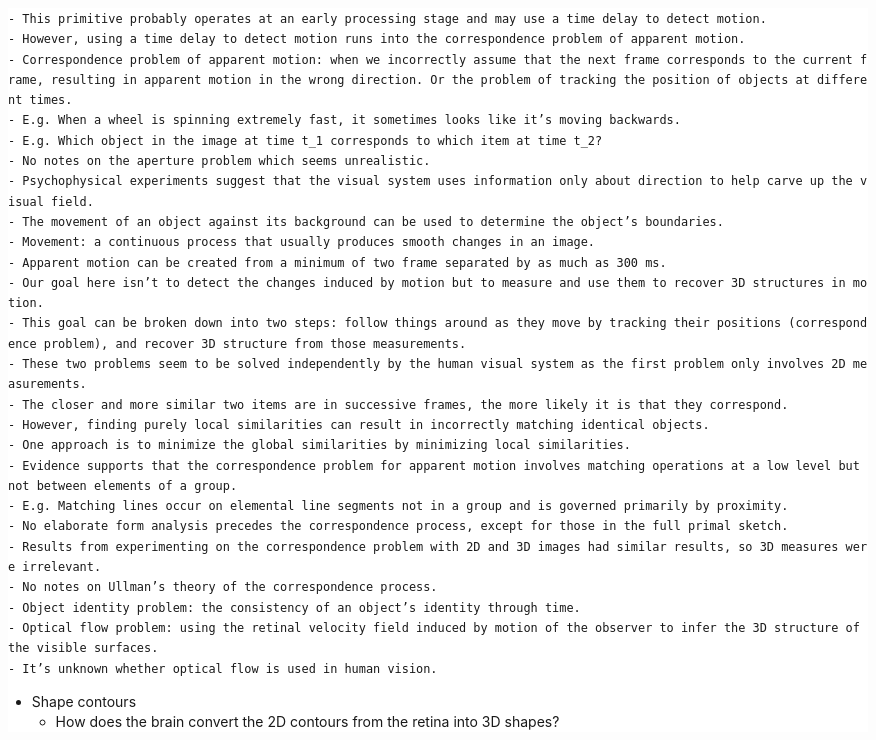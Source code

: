     - This primitive probably operates at an early processing stage and may use a time delay to detect motion.
    - However, using a time delay to detect motion runs into the correspondence problem of apparent motion.
    - Correspondence problem of apparent motion: when we incorrectly assume that the next frame corresponds to the current frame, resulting in apparent motion in the wrong direction. Or the problem of tracking the position of objects at different times.
    - E.g. When a wheel is spinning extremely fast, it sometimes looks like it’s moving backwards.
    - E.g. Which object in the image at time t_1 corresponds to which item at time t_2?
    - No notes on the aperture problem which seems unrealistic.
    - Psychophysical experiments suggest that the visual system uses information only about direction to help carve up the visual field.
    - The movement of an object against its background can be used to determine the object’s boundaries.
    - Movement: a continuous process that usually produces smooth changes in an image.
    - Apparent motion can be created from a minimum of two frame separated by as much as 300 ms.
    - Our goal here isn’t to detect the changes induced by motion but to measure and use them to recover 3D structures in motion.
    - This goal can be broken down into two steps: follow things around as they move by tracking their positions (correspondence problem), and recover 3D structure from those measurements.
    - These two problems seem to be solved independently by the human visual system as the first problem only involves 2D measurements.
    - The closer and more similar two items are in successive frames, the more likely it is that they correspond.
    - However, finding purely local similarities can result in incorrectly matching identical objects.
    - One approach is to minimize the global similarities by minimizing local similarities.
    - Evidence supports that the correspondence problem for apparent motion involves matching operations at a low level but not between elements of a group.
    - E.g. Matching lines occur on elemental line segments not in a group and is governed primarily by proximity.
    - No elaborate form analysis precedes the correspondence process, except for those in the full primal sketch.
    - Results from experimenting on the correspondence problem with 2D and 3D images had similar results, so 3D measures were irrelevant.
    - No notes on Ullman’s theory of the correspondence process.
    - Object identity problem: the consistency of an object’s identity through time.
    - Optical flow problem: using the retinal velocity field induced by motion of the observer to infer the 3D structure of the visible surfaces.
    - It’s unknown whether optical flow is used in human vision.
- Shape contours
    - How does the brain convert the 2D contours from the retina into 3D shapes?
